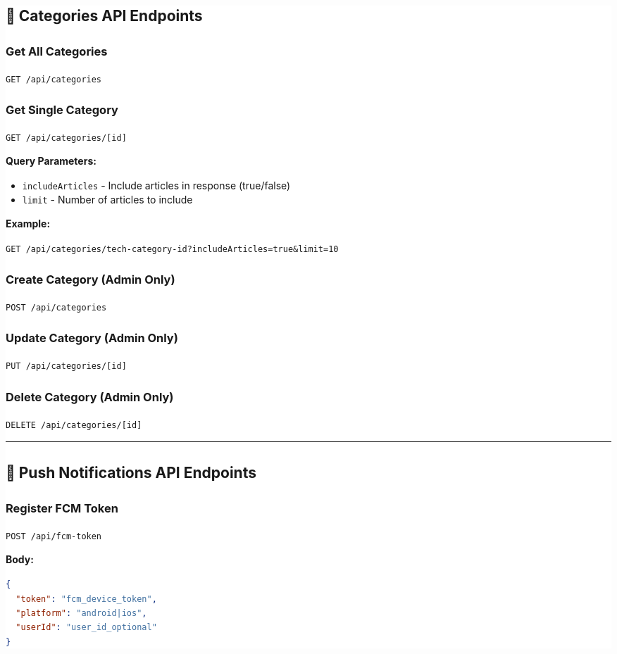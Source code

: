 
## 📂 Categories API Endpoints

### Get All Categories
```
GET /api/categories
```

### Get Single Category
```
GET /api/categories/[id]
```
**Query Parameters:**
- `includeArticles` - Include articles in response (true/false)
- `limit` - Number of articles to include

**Example:**
```
GET /api/categories/tech-category-id?includeArticles=true&limit=10
```

### Create Category (Admin Only)
```
POST /api/categories
```

### Update Category (Admin Only)
```
PUT /api/categories/[id]
```

### Delete Category (Admin Only)
```
DELETE /api/categories/[id]
```

---

## 🔔 Push Notifications API Endpoints

### Register FCM Token
```
POST /api/fcm-token
```
**Body:**
```json
{
  "token": "fcm_device_token",
  "platform": "android|ios",
  "userId": "user_id_optional"
}
```
